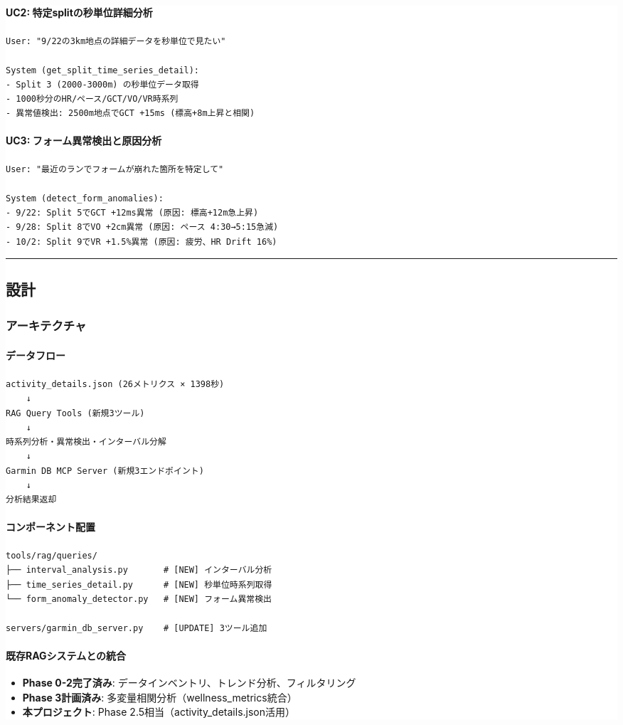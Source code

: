 #### UC2: 特定splitの秒単位詳細分析
```
User: "9/22の3km地点の詳細データを秒単位で見たい"

System (get_split_time_series_detail):
- Split 3 (2000-3000m) の秒単位データ取得
- 1000秒分のHR/ペース/GCT/VO/VR時系列
- 異常値検出: 2500m地点でGCT +15ms (標高+8m上昇と相関)
```

#### UC3: フォーム異常検出と原因分析
```
User: "最近のランでフォームが崩れた箇所を特定して"

System (detect_form_anomalies):
- 9/22: Split 5でGCT +12ms異常 (原因: 標高+12m急上昇)
- 9/28: Split 8でVO +2cm異常 (原因: ペース 4:30→5:15急減)
- 10/2: Split 9でVR +1.5%異常 (原因: 疲労、HR Drift 16%)
```

---

## 設計

### アーキテクチャ

#### データフロー
```
activity_details.json (26メトリクス × 1398秒)
    ↓
RAG Query Tools (新規3ツール)
    ↓
時系列分析・異常検出・インターバル分解
    ↓
Garmin DB MCP Server (新規3エンドポイント)
    ↓
分析結果返却
```

#### コンポーネント配置
```
tools/rag/queries/
├── interval_analysis.py       # [NEW] インターバル分析
├── time_series_detail.py      # [NEW] 秒単位時系列取得
└── form_anomaly_detector.py   # [NEW] フォーム異常検出

servers/garmin_db_server.py    # [UPDATE] 3ツール追加
```

#### 既存RAGシステムとの統合
- **Phase 0-2完了済み**: データインベントリ、トレンド分析、フィルタリング
- **Phase 3計画済み**: 多変量相関分析（wellness_metrics統合）
- **本プロジェクト**: Phase 2.5相当（activity_details.json活用）
